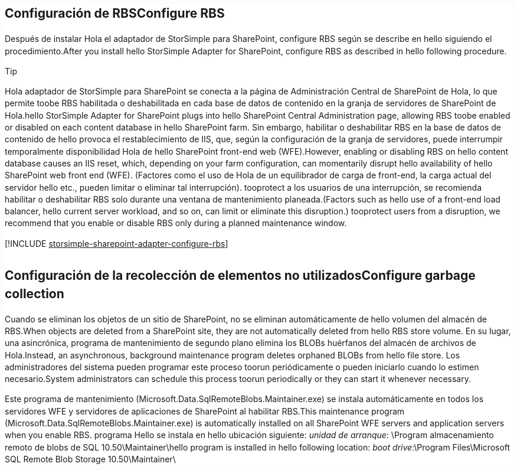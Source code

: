 ## <a name="configure-rbs"></a><span data-ttu-id="d3d14-226">Configuración de RBS</span><span class="sxs-lookup"><span data-stu-id="d3d14-226">Configure RBS</span></span>
<span data-ttu-id="d3d14-227">Después de instalar Hola el adaptador de StorSimple para SharePoint, configure RBS según se describe en hello siguiendo el procedimiento.</span><span class="sxs-lookup"><span data-stu-id="d3d14-227">After you install hello StorSimple Adapter for SharePoint, configure RBS as described in hello following procedure.</span></span>

> [!TIP]
> <span data-ttu-id="d3d14-228">Hola adaptador de StorSimple para SharePoint se conecta a la página de Administración Central de SharePoint de Hola, lo que permite toobe RBS habilitada o deshabilitada en cada base de datos de contenido en la granja de servidores de SharePoint de Hola.</span><span class="sxs-lookup"><span data-stu-id="d3d14-228">hello StorSimple Adapter for SharePoint plugs into hello SharePoint Central Administration page, allowing RBS toobe enabled or disabled on each content database in hello SharePoint farm.</span></span> <span data-ttu-id="d3d14-229">Sin embargo, habilitar o deshabilitar RBS en la base de datos de contenido de hello provoca el restablecimiento de IIS, que, según la configuración de la granja de servidores, puede interrumpir temporalmente disponibilidad Hola de hello SharePoint front-end web (WFE).</span><span class="sxs-lookup"><span data-stu-id="d3d14-229">However, enabling or disabling RBS on hello content database causes an IIS reset, which, depending on your farm configuration, can momentarily disrupt hello availability of hello SharePoint web front end (WFE).</span></span> <span data-ttu-id="d3d14-230">(Factores como el uso de Hola de un equilibrador de carga de front-end, la carga actual del servidor hello etc., pueden limitar o eliminar tal interrupción). tooprotect a los usuarios de una interrupción, se recomienda habilitar o deshabilitar RBS solo durante una ventana de mantenimiento planeada.</span><span class="sxs-lookup"><span data-stu-id="d3d14-230">(Factors such as hello use of a front-end load balancer, hello current server workload, and so on, can limit or eliminate this disruption.) tooprotect users from a disruption, we recommend that you enable or disable RBS only during a planned maintenance window.</span></span>


[!INCLUDE [storsimple-sharepoint-adapter-configure-rbs](../../includes/storsimple-sharepoint-adapter-configure-rbs.md)]

## <a name="configure-garbage-collection"></a><span data-ttu-id="d3d14-231">Configuración de la recolección de elementos no utilizados</span><span class="sxs-lookup"><span data-stu-id="d3d14-231">Configure garbage collection</span></span>
<span data-ttu-id="d3d14-232">Cuando se eliminan los objetos de un sitio de SharePoint, no se eliminan automáticamente de hello volumen del almacén de RBS.</span><span class="sxs-lookup"><span data-stu-id="d3d14-232">When objects are deleted from a SharePoint site, they are not automatically deleted from hello RBS store volume.</span></span> <span data-ttu-id="d3d14-233">En su lugar, una asincrónica, programa de mantenimiento de segundo plano elimina los BLOBs huérfanos del almacén de archivos de Hola.</span><span class="sxs-lookup"><span data-stu-id="d3d14-233">Instead, an asynchronous, background maintenance program deletes orphaned BLOBs from hello file store.</span></span> <span data-ttu-id="d3d14-234">Los administradores del sistema pueden programar este proceso toorun periódicamente o pueden iniciarlo cuando lo estimen necesario.</span><span class="sxs-lookup"><span data-stu-id="d3d14-234">System administrators can schedule this process toorun periodically or they can start it whenever necessary.</span></span>

<span data-ttu-id="d3d14-235">Este programa de mantenimiento (Microsoft.Data.SqlRemoteBlobs.Maintainer.exe) se instala automáticamente en todos los servidores WFE y servidores de aplicaciones de SharePoint al habilitar RBS.</span><span class="sxs-lookup"><span data-stu-id="d3d14-235">This maintenance program (Microsoft.Data.SqlRemoteBlobs.Maintainer.exe) is automatically installed on all SharePoint WFE servers and application servers when you enable RBS.</span></span> <span data-ttu-id="d3d14-236">programa Hello se instala en hello ubicación siguiente: *unidad de arranque*: \Program almacenamiento remoto de blobs de SQL 10.50\Maintainer\\</span><span class="sxs-lookup"><span data-stu-id="d3d14-236">hello program is installed in hello following location: *boot drive*:\Program Files\Microsoft SQL Remote Blob Storage 10.50\Maintainer\\</span></span>


[1]: https://www.microsoft.com/download/details.aspx?id=44073
[2]: https://technet.microsoft.com/library/ff628583(v=office.15).aspx
[3]: https://technet.microsoft.com/library/ff628583(v=office.14).aspx
[4]: https://technet.microsoft.com/library/ff628569(v=office.14).aspx
[5]: https://technet.microsoft.com/library/ff628583(v=office.15).aspx
[8]: https://technet.microsoft.com/en-us/library/ff943565.aspx
